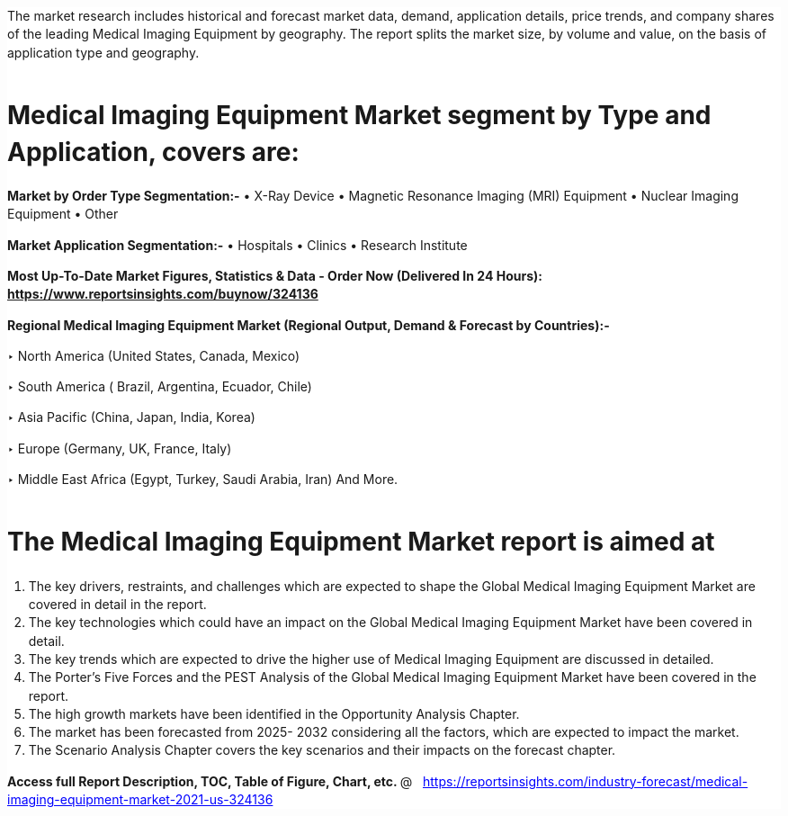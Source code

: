 The market research includes historical and forecast market data, demand, application details, price trends, and company shares of the leading Medical Imaging Equipment by geography. The report splits the market size, by volume and value, on the basis of application type and geography.

# <strong>Medical Imaging Equipment Market segment by Type and Application, covers are:</strong>

<strong>Market by Order Type Segmentation:-</strong>
• X-Ray Device
• Magnetic Resonance Imaging (MRI) Equipment
• Nuclear Imaging Equipment
• Other

<strong>Market Application Segmentation:-</strong>
• Hospitals
• Clinics
• Research Institute

<strong>Most Up-To-Date Market Figures, Statistics & Data - Order Now (Delivered In 24 Hours): <a href=https://www.reportsinsights.com/buynow/324136>https://www.reportsinsights.com/buynow/324136</a></strong>

<strong>Regional Medical Imaging Equipment Market (Regional Output, Demand &amp; Forecast by Countries):-</strong>

‣ North America (United States, Canada, Mexico)

‣ South America ( Brazil, Argentina, Ecuador, Chile)

‣ Asia Pacific (China, Japan, India, Korea)

‣ Europe (Germany, UK, France, Italy)

‣ Middle East Africa (Egypt, Turkey, Saudi Arabia, Iran) And More.

# <strong>The Medical Imaging Equipment Market report is aimed at</strong>
<ol>
  <li>The key drivers, restraints, and challenges which are expected to shape the Global Medical Imaging Equipment Market are covered in detail in the report.</li>
  <li>The key technologies which could have an impact on the Global Medical Imaging Equipment Market have been covered in detail.</li>
  <li>The key trends which are expected to drive the higher use of Medical Imaging Equipment are discussed in detailed.</li>
  <li>The Porter’s Five Forces and the PEST Analysis of the Global Medical Imaging Equipment Market have been covered in the report.</li>
  <li>The high growth markets have been identified in the Opportunity Analysis Chapter.</li>
  <li>The market has been forecasted from 2025- 2032 considering all the factors, which are expected to impact the market.</li>
  <li>The Scenario Analysis Chapter covers the key scenarios and their impacts on the forecast chapter.</li>
</ol>
<strong>Access full Report Description, TOC, Table of Figure, Chart, etc. </strong>@   <a href=https://reportsinsights.com/industry-forecast/medical-imaging-equipment-market-2021-us-324136 style=color:#0000ff;>https://reportsinsights.com/industry-forecast/medical-imaging-equipment-market-2021-us-324136</a>
